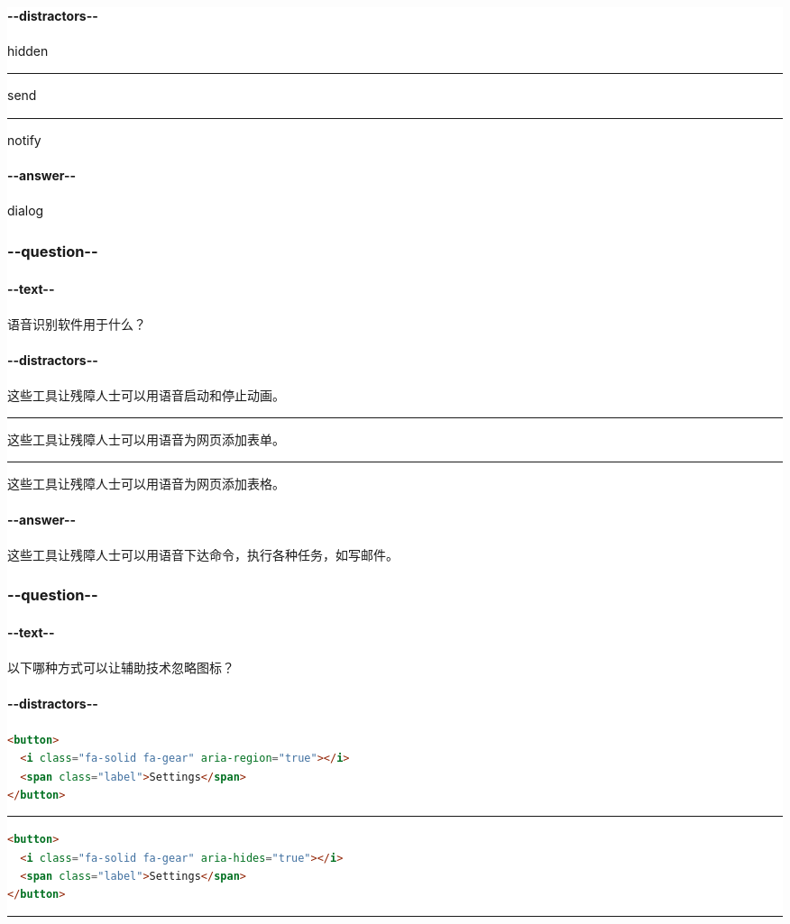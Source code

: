 #### --distractors--

hidden

---

send

---

notify

#### --answer--

dialog

### --question--

#### --text--

语音识别软件用于什么？

#### --distractors--

这些工具让残障人士可以用语音启动和停止动画。

---

这些工具让残障人士可以用语音为网页添加表单。

---

这些工具让残障人士可以用语音为网页添加表格。

#### --answer--

这些工具让残障人士可以用语音下达命令，执行各种任务，如写邮件。

### --question--

#### --text--

以下哪种方式可以让辅助技术忽略图标？

#### --distractors--

```html
<button>
  <i class="fa-solid fa-gear" aria-region="true"></i>
  <span class="label">Settings</span>
</button>
```

---

```html
<button>
  <i class="fa-solid fa-gear" aria-hides="true"></i>
  <span class="label">Settings</span>
</button>
```

---